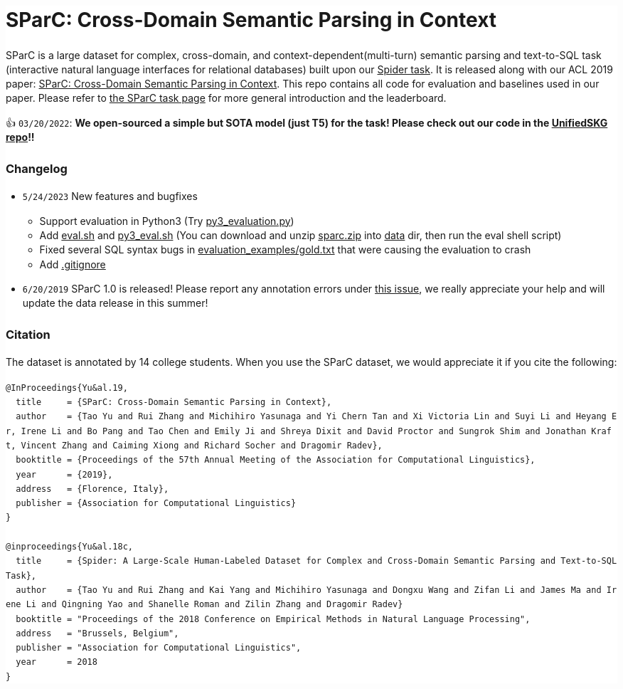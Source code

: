# SParC: Cross-Domain Semantic Parsing in Context

SParC is a large dataset for complex, cross-domain, and context-dependent(multi-turn) semantic parsing and text-to-SQL task (interactive natural language interfaces for relational databases) built upon our [Spider task](https://yale-lily.github.io/spider). It is released along with our ACL 2019 paper: [SParC: Cross-Domain Semantic Parsing in Context](https://arxiv.org/abs/1906.02285). This repo contains all code for evaluation and baselines used in our paper. Please refer to [the SParC task page](https://yale-lily.github.io/sparc) for more general introduction and the leaderboard.

:+1: `03/20/2022`: **We open-sourced a simple but SOTA model (just T5) for the task! Please check out our code in the [UnifiedSKG repo](https://github.com/hkunlp/unifiedskg)!!**

### Changelog

- `5/24/2023` New features and bugfixes
  - Support evaluation in Python3 (Try [py3_evaluation.py](https://github.com/oushu1zhangxiangxuan1/sparc_py3/blob/master/py3_evaluation.py))
  - Add [eval.sh](https://github.com/oushu1zhangxiangxuan1/sparc_py3/blob/master/eval.sh) and [py3_eval.sh](https://github.com/oushu1zhangxiangxuan1/sparc_py3/blob/master/py3_eval.sh) (You can download and unzip [sparc.zip](https://drive.google.com/uc?export=download&id=1Uu7NMHTR1tdQw1t7bAuM7OPU4LElVKfg) into [data](https://github.com/oushu1zhangxiangxuan1/sparc_py3/blob/master/data) dir, then run the eval shell script)
  - Fixed several SQL syntax bugs in [evaluation_examples/gold.txt](https://github.com/oushu1zhangxiangxuan1/sparc_py3/commit/da7215f832605a47c915abb679e92cdef5c0d59d#diff-91df7f2b50c609762d07bc2518c80bd01cc36131002e7961873993e3180cb56d) that were causing the evaluation to crash
  - Add [.gitignore](https://github.com/oushu1zhangxiangxuan1/sparc_py3/blob/master/.gitignore)

- `6/20/2019` SParC 1.0 is released! Please report any annotation errors under [this issue](https://github.com/taoyds/sparc/issues/1), we really appreciate your help and will update the data release in this summer!

### Citation

The dataset is annotated by 14 college students. When you use the SParC dataset, we would appreciate it if you cite the following:

```
@InProceedings{Yu&al.19,
  title     = {SParC: Cross-Domain Semantic Parsing in Context},
  author    = {Tao Yu and Rui Zhang and Michihiro Yasunaga and Yi Chern Tan and Xi Victoria Lin and Suyi Li and Heyang Er, Irene Li and Bo Pang and Tao Chen and Emily Ji and Shreya Dixit and David Proctor and Sungrok Shim and Jonathan Kraft, Vincent Zhang and Caiming Xiong and Richard Socher and Dragomir Radev},
  booktitle = {Proceedings of the 57th Annual Meeting of the Association for Computational Linguistics},
  year      = {2019},
  address   = {Florence, Italy},
  publisher = {Association for Computational Linguistics}
}

@inproceedings{Yu&al.18c,
  title     = {Spider: A Large-Scale Human-Labeled Dataset for Complex and Cross-Domain Semantic Parsing and Text-to-SQL Task},
  author    = {Tao Yu and Rui Zhang and Kai Yang and Michihiro Yasunaga and Dongxu Wang and Zifan Li and James Ma and Irene Li and Qingning Yao and Shanelle Roman and Zilin Zhang and Dragomir Radev}
  booktitle = "Proceedings of the 2018 Conference on Empirical Methods in Natural Language Processing",
  address   = "Brussels, Belgium",
  publisher = "Association for Computational Linguistics",
  year      = 2018
}
```
